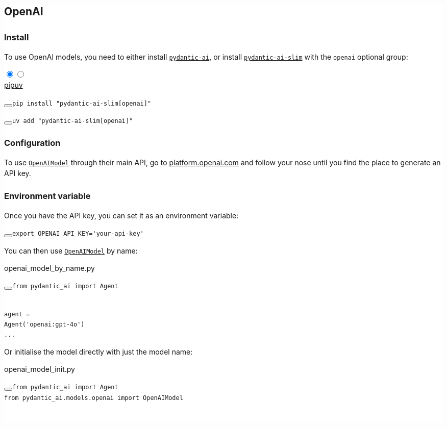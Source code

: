 <h2 id="openai">OpenAI</h2>
<h3 id="install">Install</h3>
<p>To use OpenAI models, you need to either install <a href="../install/"><code>pydantic-ai</code></a>, or install <a href="../install/#slim-install"><code>pydantic-ai-slim</code></a> with the <code>openai</code> optional group:</p>
<div class="tabbed-set tabbed-alternate" data-tabs="1:2"><input checked="checked" id="__tabbed_1_1" name="__tabbed_1" type="radio"><input id="__tabbed_1_2" name="__tabbed_1" type="radio"><div class="tabbed-labels tabbed-labels--linked"><label for="__tabbed_1_1"><a href="#__tabbed_1_1" tabindex="-1">pip</a></label><label for="__tabbed_1_2"><a href="#__tabbed_1_2" tabindex="-1">uv</a></label></div>
<div class="tabbed-content">
<div class="tabbed-block">
<div class="language-bash highlight"><pre id="__code_0"><span></span><button class="md-clipboard md-icon" title="Copy to clipboard" data-clipboard-target="#__code_0 > code"></button><code>pip<span class="w"> </span>install<span class="w"> </span><span class="s2">"pydantic-ai-slim[openai]"</span>
</code></pre></div>
</div>
<div class="tabbed-block">
<div class="language-bash highlight"><pre id="__code_1"><span></span><button class="md-clipboard md-icon" title="Copy to clipboard" data-clipboard-target="#__code_1 > code"></button><code>uv<span class="w"> </span>add<span class="w"> </span><span class="s2">"pydantic-ai-slim[openai]"</span>
</code></pre></div>
</div>
</div>
<div class="tabbed-control tabbed-control--prev" hidden=""><button class="tabbed-button" tabindex="-1" aria-hidden="true"></button></div><div class="tabbed-control tabbed-control--next" hidden=""><button class="tabbed-button" tabindex="-1" aria-hidden="true"></button></div></div>
<h3 id="configuration">Configuration</h3>
<p>To use <a class="autorefs autorefs-internal" href="../api/models/openai/#pydantic_ai.models.openai.OpenAIModel"><code>OpenAIModel</code></a> through their main API, go to <a href="https://platform.openai.com/">platform.openai.com</a> and follow your nose until you find the place to generate an API key.</p>
<h3 id="environment-variable">Environment variable</h3>
<p>Once you have the API key, you can set it as an environment variable:</p>
<div class="language-bash highlight"><pre id="__code_2"><span></span><button class="md-clipboard md-icon" title="Copy to clipboard" data-clipboard-target="#__code_2 > code"></button><code><span class="nb">export</span><span class="w"> </span><span class="nv">OPENAI_API_KEY</span><span class="o">=</span><span class="s1">'your-api-key'</span>
</code></pre></div>
<p>You can then use <a class="autorefs autorefs-internal" href="../api/models/openai/#pydantic_ai.models.openai.OpenAIModel"><code>OpenAIModel</code></a> by name:</p>
<div class="language-python highlight"><span class="filename">openai_model_by_name.py</span><pre id="__code_3"><span></span><button class="md-clipboard md-icon" title="Copy to clipboard" data-clipboard-target="#__code_3 > code"></button><code><span class="kn">from</span><span class="w"> </span><span class="nn">pydantic_ai</span><span class="w"> </span><span class="kn">import</span> <span class="n">Agent</span>

<span class="n">agent</span> <span class="o">=</span> <span class="n">Agent</span><span class="p">(</span><span class="s1">'openai:gpt-4o'</span><span class="p">)</span>
<span class="o">...</span>
</code></pre></div>
<p>Or initialise the model directly with just the model name:</p>
<p></p><div class="language-python highlight"><span class="filename">openai_model_init.py</span><pre id="__code_4"><span></span><button class="md-clipboard md-icon" title="Copy to clipboard" data-clipboard-target="#__code_4 > code"></button><code><span class="kn">from</span><span class="w"> </span><span class="nn">pydantic_ai</span><span class="w"> </span><span class="kn">import</span> <span class="n">Agent</span>
<span class="kn">from</span><span class="w"> </span><span class="nn">pydantic_ai.models.openai</span><span class="w"> </span><span class="kn">import</span> <span class="n">OpenAIModel</span>
